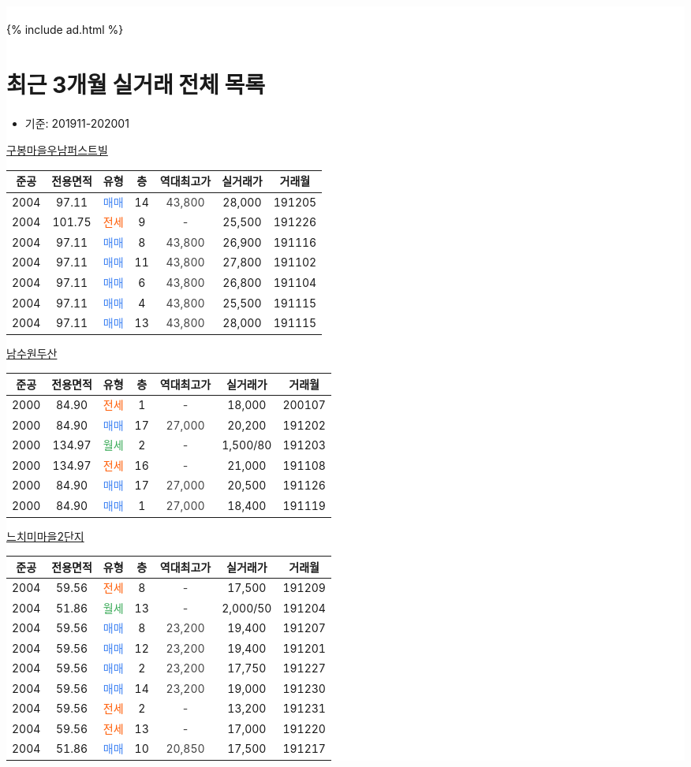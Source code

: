 
<br>
{% include ad.html %}
<br>

# 최근 3개월 실거래 전체 목록
* 기준: 201911-202001


[구봉마을우남퍼스트빌](https://search.naver.com/search.naver?query=%EA%B2%BD%EA%B8%B0%EB%8F%84+%ED%99%94%EC%84%B1%EC%8B%9C+%EB%B3%91%EC%A0%90%EB%8F%99+%EA%B5%AC%EB%B4%89%EB%A7%88%EC%9D%84%EC%9A%B0%EB%82%A8%ED%8D%BC%EC%8A%A4%ED%8A%B8%EB%B9%8C)

|준공|전용면적|유형|층|역대최고가|실거래가|거래월|
|:---:|:---:|:---:|:---:|:---:|:---:|:---:|
|2004|97.11|<span style="color:#4285f3">매매</span>|14|<span style="color:#444444">43,800</span>|28,000|191205|
|2004|101.75|<span style="color:#ff5a00">전세</span>|9|<span style="color:#444444">-</span>|25,500|191226|
|2004|97.11|<span style="color:#4285f3">매매</span>|8|<span style="color:#444444">43,800</span>|26,900|191116|
|2004|97.11|<span style="color:#4285f3">매매</span>|11|<span style="color:#444444">43,800</span>|27,800|191102|
|2004|97.11|<span style="color:#4285f3">매매</span>|6|<span style="color:#444444">43,800</span>|26,800|191104|
|2004|97.11|<span style="color:#4285f3">매매</span>|4|<span style="color:#444444">43,800</span>|25,500|191115|
|2004|97.11|<span style="color:#4285f3">매매</span>|13|<span style="color:#444444">43,800</span>|28,000|191115|

[남수원두산](https://search.naver.com/search.naver?query=%EA%B2%BD%EA%B8%B0%EB%8F%84+%ED%99%94%EC%84%B1%EC%8B%9C+%EB%B3%91%EC%A0%90%EB%8F%99+%EB%82%A8%EC%88%98%EC%9B%90%EB%91%90%EC%82%B0)

|준공|전용면적|유형|층|역대최고가|실거래가|거래월|
|:---:|:---:|:---:|:---:|:---:|:---:|:---:|
|2000|84.90|<span style="color:#ff5a00">전세</span>|1|<span style="color:#444444">-</span>|18,000|200107|
|2000|84.90|<span style="color:#4285f3">매매</span>|17|<span style="color:#444444">27,000</span>|20,200|191202|
|2000|134.97|<span style="color:#34a853">월세</span>|2|<span style="color:#444444">-</span>|1,500/80|191203|
|2000|134.97|<span style="color:#ff5a00">전세</span>|16|<span style="color:#444444">-</span>|21,000|191108|
|2000|84.90|<span style="color:#4285f3">매매</span>|17|<span style="color:#444444">27,000</span>|20,500|191126|
|2000|84.90|<span style="color:#4285f3">매매</span>|1|<span style="color:#444444">27,000</span>|18,400|191119|

[느치미마을2단지](https://search.naver.com/search.naver?query=%EA%B2%BD%EA%B8%B0%EB%8F%84+%ED%99%94%EC%84%B1%EC%8B%9C+%EB%B3%91%EC%A0%90%EB%8F%99+%EB%8A%90%EC%B9%98%EB%AF%B8%EB%A7%88%EC%9D%842%EB%8B%A8%EC%A7%80)

|준공|전용면적|유형|층|역대최고가|실거래가|거래월|
|:---:|:---:|:---:|:---:|:---:|:---:|:---:|
|2004|59.56|<span style="color:#ff5a00">전세</span>|8|<span style="color:#444444">-</span>|17,500|191209|
|2004|51.86|<span style="color:#34a853">월세</span>|13|<span style="color:#444444">-</span>|2,000/50|191204|
|2004|59.56|<span style="color:#4285f3">매매</span>|8|<span style="color:#444444">23,200</span>|19,400|191207|
|2004|59.56|<span style="color:#4285f3">매매</span>|12|<span style="color:#444444">23,200</span>|19,400|191201|
|2004|59.56|<span style="color:#4285f3">매매</span>|2|<span style="color:#444444">23,200</span>|17,750|191227|
|2004|59.56|<span style="color:#4285f3">매매</span>|14|<span style="color:#444444">23,200</span>|19,000|191230|
|2004|59.56|<span style="color:#ff5a00">전세</span>|2|<span style="color:#444444">-</span>|13,200|191231|
|2004|59.56|<span style="color:#ff5a00">전세</span>|13|<span style="color:#444444">-</span>|17,000|191220|
|2004|51.86|<span style="color:#4285f3">매매</span>|10|<span style="color:#444444">20,850</span>|17,500|191217|